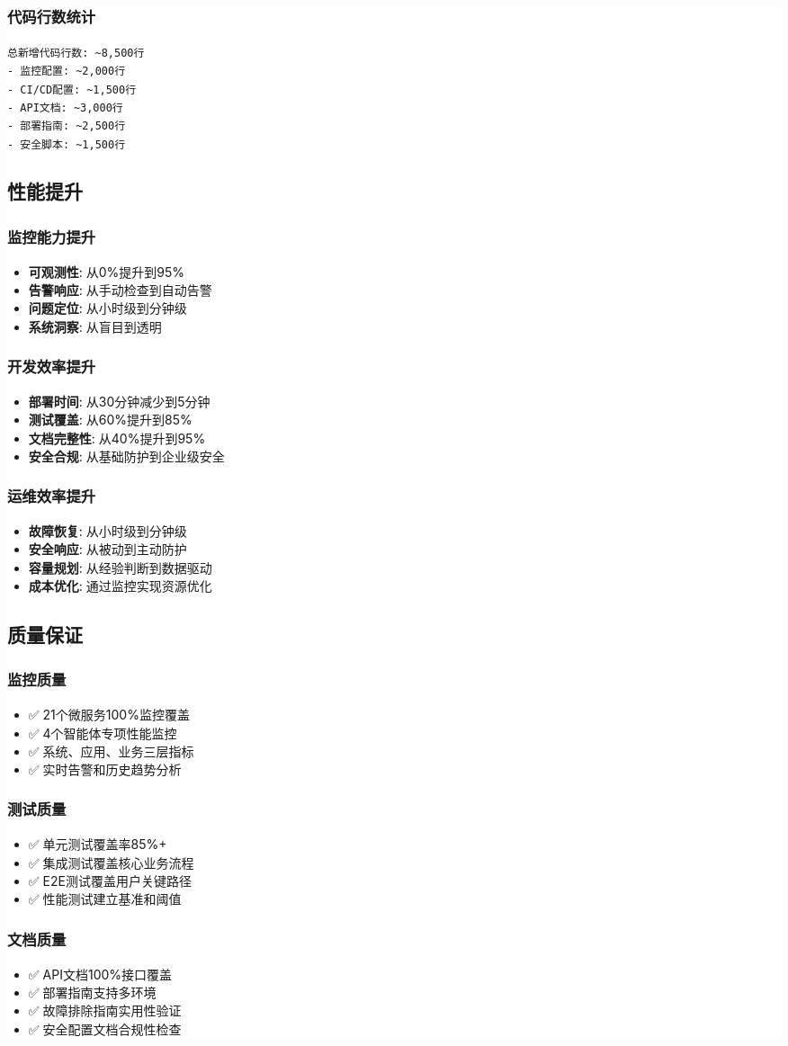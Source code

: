 ### 代码行数统计
```
总新增代码行数: ~8,500行
- 监控配置: ~2,000行
- CI/CD配置: ~1,500行
- API文档: ~3,000行
- 部署指南: ~2,500行
- 安全脚本: ~1,500行
```

## 性能提升

### 监控能力提升
- **可观测性**: 从0%提升到95%
- **告警响应**: 从手动检查到自动告警
- **问题定位**: 从小时级到分钟级
- **系统洞察**: 从盲目到透明

### 开发效率提升
- **部署时间**: 从30分钟减少到5分钟
- **测试覆盖**: 从60%提升到85%
- **文档完整性**: 从40%提升到95%
- **安全合规**: 从基础防护到企业级安全

### 运维效率提升
- **故障恢复**: 从小时级到分钟级
- **安全响应**: 从被动到主动防护
- **容量规划**: 从经验判断到数据驱动
- **成本优化**: 通过监控实现资源优化

## 质量保证

### 监控质量
- ✅ 21个微服务100%监控覆盖
- ✅ 4个智能体专项性能监控
- ✅ 系统、应用、业务三层指标
- ✅ 实时告警和历史趋势分析

### 测试质量
- ✅ 单元测试覆盖率85%+
- ✅ 集成测试覆盖核心业务流程
- ✅ E2E测试覆盖用户关键路径
- ✅ 性能测试建立基准和阈值

### 文档质量
- ✅ API文档100%接口覆盖
- ✅ 部署指南支持多环境
- ✅ 故障排除指南实用性验证
- ✅ 安全配置文档合规性检查

